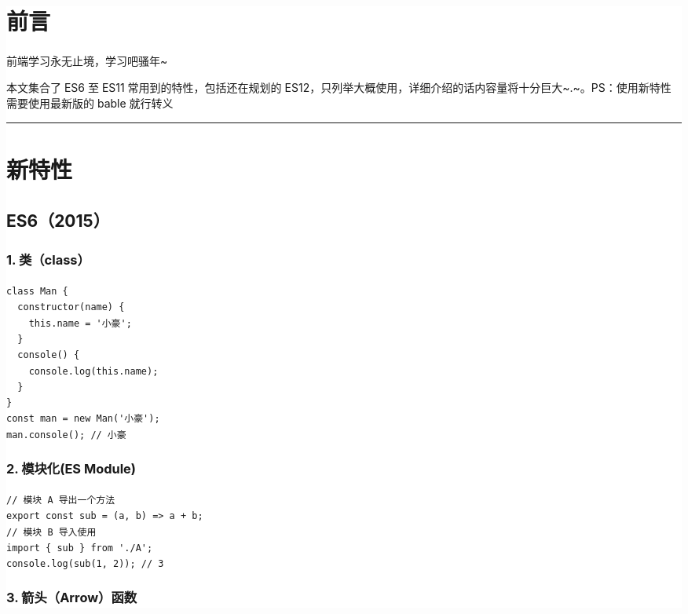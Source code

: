 # **前言** 



前端学习永无止境，学习吧骚年~



本文集合了 ES6 至 ES11 常用到的特性，包括还在规划的 ES12，只列举大概使用，详细介绍的话内容量将十分巨大~.~。PS：使用新特性需要使用最新版的 bable 就行转义



------



# **新特性**



## **ES6（2015）**



### **1. 类（class）**



```
class Man {
  constructor(name) {
    this.name = '小豪';
  }
  console() {
    console.log(this.name);
  }
}
const man = new Man('小豪');
man.console(); // 小豪
```



### **2. 模块化(ES Module)**



```
// 模块 A 导出一个方法
export const sub = (a, b) => a + b;
// 模块 B 导入使用
import { sub } from './A';
console.log(sub(1, 2)); // 3
```



### **3. 箭头（Arrow）函数**
